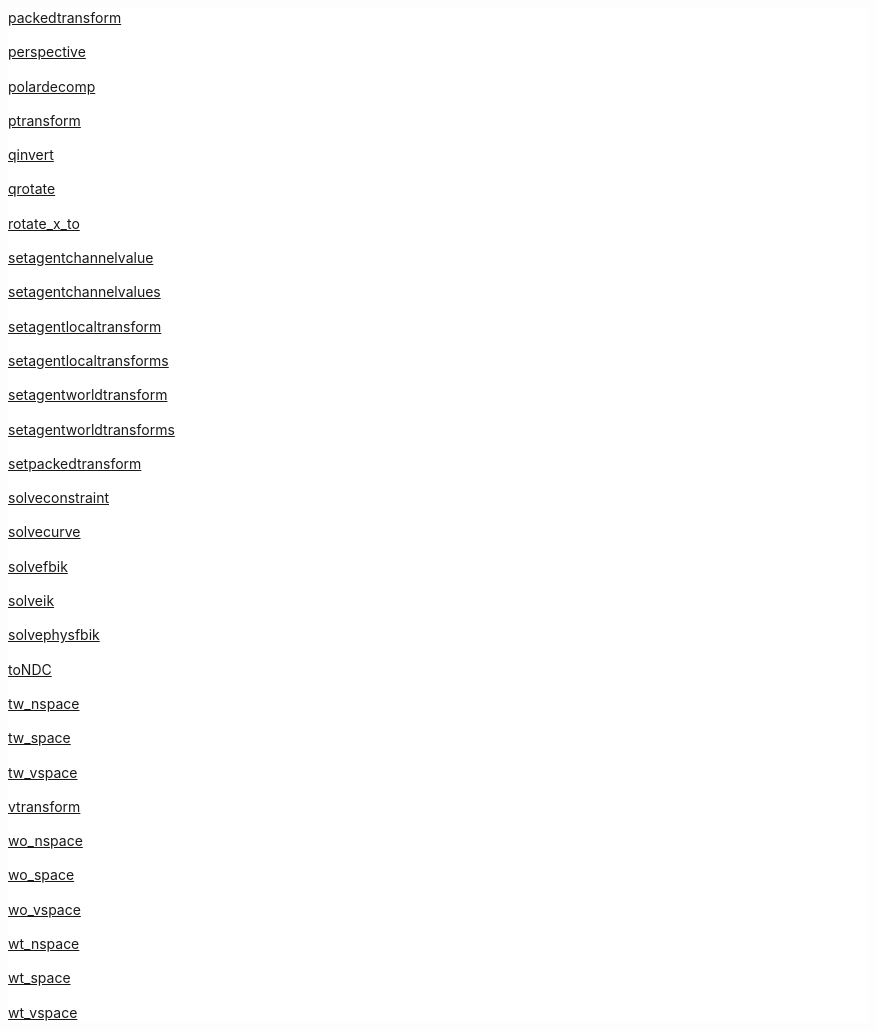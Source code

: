 [packedtransform](packedtransform.html)

[perspective](perspective.html)

[polardecomp](polardecomp.html)

[ptransform](ptransform.html)

[qinvert](qinvert.html)

[qrotate](qrotate.html)

[rotate_x_to](rotate_x_to.html)

[setagentchannelvalue](setagentchannelvalue.html)

[setagentchannelvalues](setagentchannelvalues.html)

[setagentlocaltransform](setagentlocaltransform.html)

[setagentlocaltransforms](setagentlocaltransforms.html)

[setagentworldtransform](setagentworldtransform.html)

[setagentworldtransforms](setagentworldtransforms.html)

[setpackedtransform](setpackedtransform.html)

[solveconstraint](solveconstraint.html)

[solvecurve](solvecurve.html)

[solvefbik](solvefbik.html)

[solveik](solveik.html)

[solvephysfbik](solvephysfbik.html)

[toNDC](toNDC.html)

[tw_nspace](tw_nspace.html)

[tw_space](tw_space.html)

[tw_vspace](tw_vspace.html)

[vtransform](vtransform.html)

[wo_nspace](wo_nspace.html)

[wo_space](wo_space.html)

[wo_vspace](wo_vspace.html)

[wt_nspace](wt_nspace.html)

[wt_space](wt_space.html)

[wt_vspace](wt_vspace.html)
